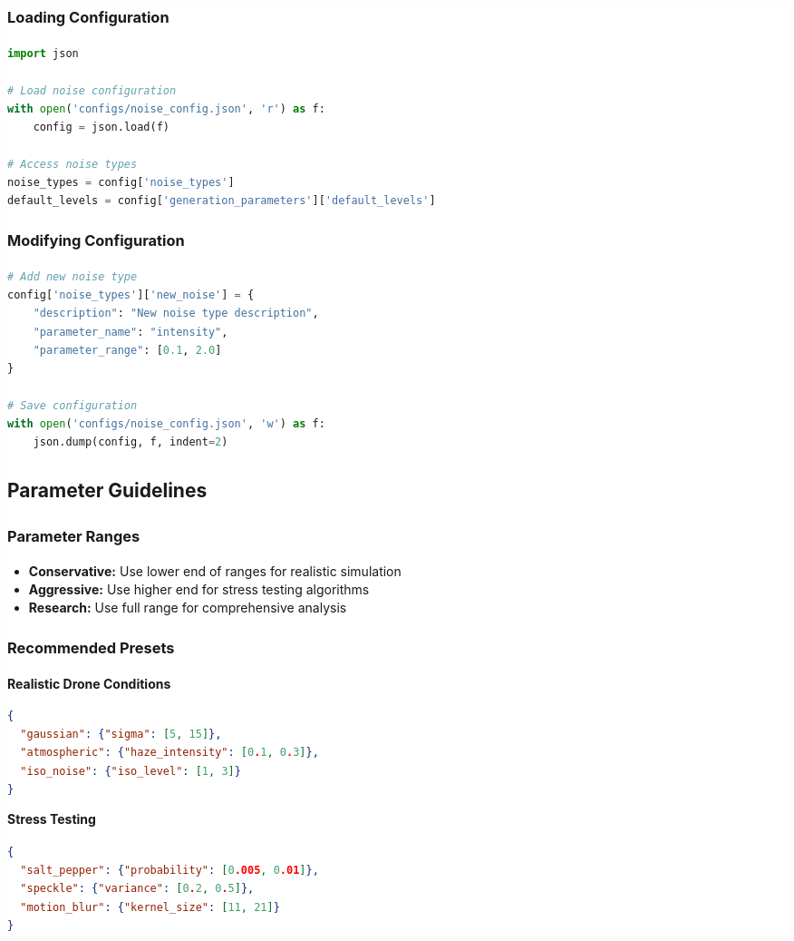 ### Loading Configuration
```python
import json

# Load noise configuration
with open('configs/noise_config.json', 'r') as f:
    config = json.load(f)

# Access noise types
noise_types = config['noise_types']
default_levels = config['generation_parameters']['default_levels']
```

### Modifying Configuration
```python
# Add new noise type
config['noise_types']['new_noise'] = {
    "description": "New noise type description",
    "parameter_name": "intensity",
    "parameter_range": [0.1, 2.0]
}

# Save configuration
with open('configs/noise_config.json', 'w') as f:
    json.dump(config, f, indent=2)
```

## Parameter Guidelines

### Parameter Ranges
- **Conservative:** Use lower end of ranges for realistic simulation
- **Aggressive:** Use higher end for stress testing algorithms
- **Research:** Use full range for comprehensive analysis

### Recommended Presets

**Realistic Drone Conditions**
```json
{
  "gaussian": {"sigma": [5, 15]},
  "atmospheric": {"haze_intensity": [0.1, 0.3]},
  "iso_noise": {"iso_level": [1, 3]}
}
```

**Stress Testing**
```json
{
  "salt_pepper": {"probability": [0.005, 0.01]},
  "speckle": {"variance": [0.2, 0.5]},
  "motion_blur": {"kernel_size": [11, 21]}
}
```
